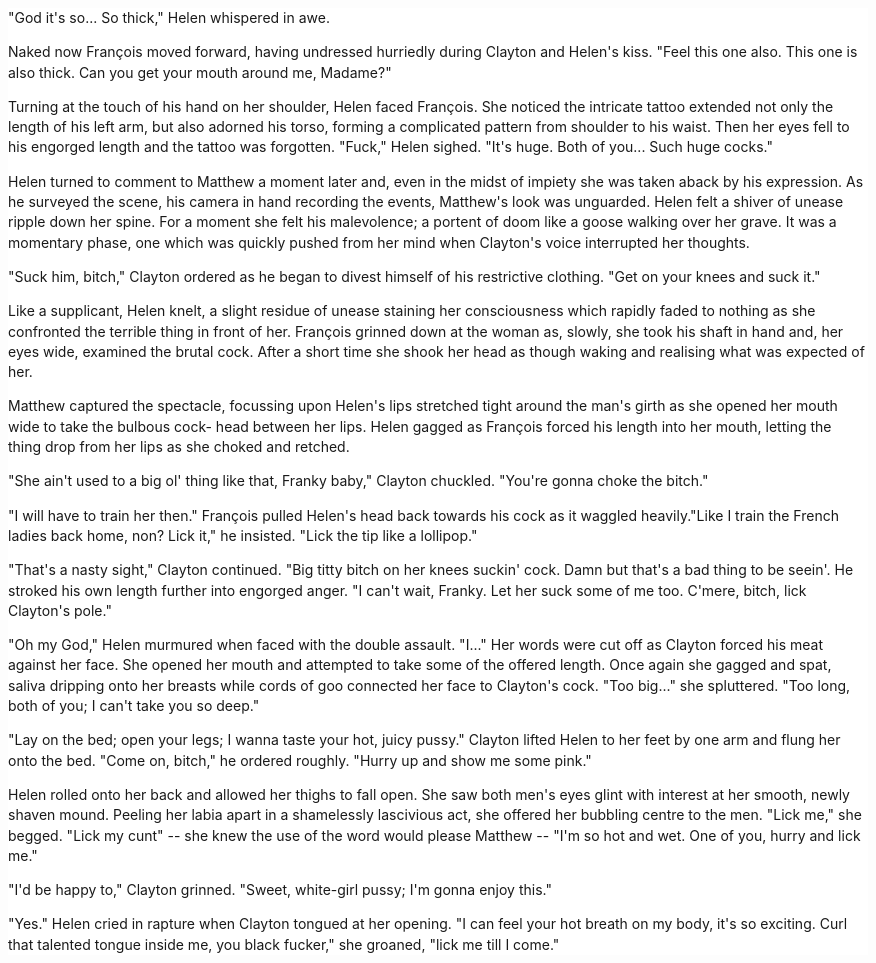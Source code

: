  "God it's so... So thick," Helen whispered in awe. 

 Naked now François moved forward, having undressed hurriedly during Clayton and Helen's kiss. "Feel this one also. This one is also thick. Can you get your mouth around me, Madame?" 

 Turning at the touch of his hand on her shoulder, Helen faced François. She noticed the intricate tattoo extended not only the length of his left arm, but also adorned his torso, forming a complicated pattern from shoulder to his waist. Then her eyes fell to his engorged length and the tattoo was forgotten. "Fuck," Helen sighed. "It's huge. Both of you... Such huge cocks." 

 Helen turned to comment to Matthew a moment later and, even in the midst of impiety she was taken aback by his expression. As he surveyed the scene, his camera in hand recording the events, Matthew's look was unguarded. Helen felt a shiver of unease ripple down her spine. For a moment she felt his malevolence; a portent of doom like a goose walking over her grave. It was a momentary phase, one which was quickly pushed from her mind when Clayton's voice interrupted her thoughts. 

 "Suck him, bitch," Clayton ordered as he began to divest himself of his restrictive clothing. "Get on your knees and suck it." 

 Like a supplicant, Helen knelt, a slight residue of unease staining her consciousness which rapidly faded to nothing as she confronted the terrible thing in front of her. François grinned down at the woman as, slowly, she took his shaft in hand and, her eyes wide, examined the brutal cock. After a short time she shook her head as though waking and realising what was expected of her. 

 Matthew captured the spectacle, focussing upon Helen's lips stretched tight around the man's girth as she opened her mouth wide to take the bulbous cock- head between her lips. Helen gagged as François forced his length into her mouth, letting the thing drop from her lips as she choked and retched. 

 "She ain't used to a big ol' thing like that, Franky baby," Clayton chuckled. "You're gonna choke the bitch." 

 "I will have to train her then." François pulled Helen's head back towards his cock as it waggled heavily."Like I train the French ladies back home, non? Lick it," he insisted. "Lick the tip like a lollipop." 

 "That's a nasty sight," Clayton continued. "Big titty bitch on her knees suckin' cock. Damn but that's a bad thing to be seein'. He stroked his own length further into engorged anger. "I can't wait, Franky. Let her suck some of me too. C'mere, bitch, lick Clayton's pole." 

 "Oh my God," Helen murmured when faced with the double assault. "I..." Her words were cut off as Clayton forced his meat against her face. She opened her mouth and attempted to take some of the offered length. Once again she gagged and spat, saliva dripping onto her breasts while cords of goo connected her face to Clayton's cock. "Too big..." she spluttered. "Too long, both of you; I can't take you so deep." 

 "Lay on the bed; open your legs; I wanna taste your hot, juicy pussy." Clayton lifted Helen to her feet by one arm and flung her onto the bed. "Come on, bitch," he ordered roughly. "Hurry up and show me some pink." 

 Helen rolled onto her back and allowed her thighs to fall open. She saw both men's eyes glint with interest at her smooth, newly shaven mound. Peeling her labia apart in a shamelessly lascivious act, she offered her bubbling centre to the men. "Lick me," she begged. "Lick my cunt" -- she knew the use of the word would please Matthew -- "I'm so hot and wet. One of you, hurry and lick me." 

 "I'd be happy to," Clayton grinned. "Sweet, white-girl pussy; I'm gonna enjoy this." 

 "Yes." Helen cried in rapture when Clayton tongued at her opening. "I can feel your hot breath on my body, it's so exciting. Curl that talented tongue inside me, you black fucker," she groaned, "lick me till I come." 
